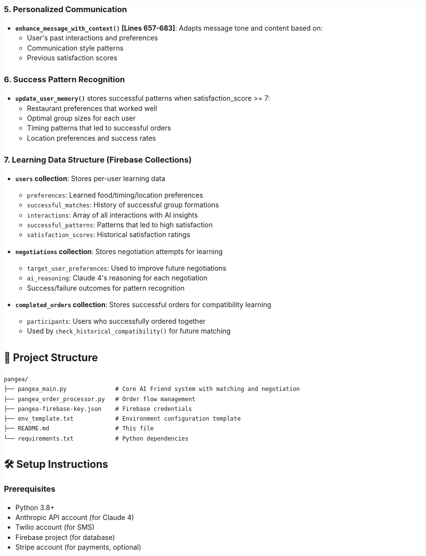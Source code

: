### 5. **Personalized Communication**
- **`enhance_message_with_context()` [Lines 657-683]**: Adapts message tone and content based on:
  - User's past interactions and preferences
  - Communication style patterns
  - Previous satisfaction scores

### 6. **Success Pattern Recognition**
- **`update_user_memory()`** stores successful patterns when satisfaction_score >= 7:
  - Restaurant preferences that worked well
  - Optimal group sizes for each user
  - Timing patterns that led to successful orders
  - Location preferences and success rates

### 7. **Learning Data Structure (Firebase Collections)**
- **`users` collection**: Stores per-user learning data
  - `preferences`: Learned food/timing/location preferences
  - `successful_matches`: History of successful group formations
  - `interactions`: Array of all interactions with AI insights
  - `successful_patterns`: Patterns that led to high satisfaction
  - `satisfaction_scores`: Historical satisfaction ratings

- **`negotiations` collection**: Stores negotiation attempts for learning
  - `target_user_preferences`: Used to improve future negotiations
  - `ai_reasoning`: Claude 4's reasoning for each negotiation
  - Success/failure outcomes for pattern recognition

- **`completed_orders` collection**: Stores successful orders for compatibility learning
  - `participants`: Users who successfully ordered together
  - Used by `check_historical_compatibility()` for future matching

## 📁 Project Structure

```
pangea/
├── pangea_main.py              # Core AI Friend system with matching and negotiation
├── pangea_order_processor.py   # Order flow management
├── pangea-firebase-key.json    # Firebase credentials
├── env_template.txt            # Environment configuration template
├── README.md                   # This file
└── requirements.txt            # Python dependencies
```

## 🛠️ Setup Instructions

### Prerequisites
- Python 3.8+
- Anthropic API account (for Claude 4)
- Twilio account (for SMS)
- Firebase project (for database)
- Stripe account (for payments, optional)
